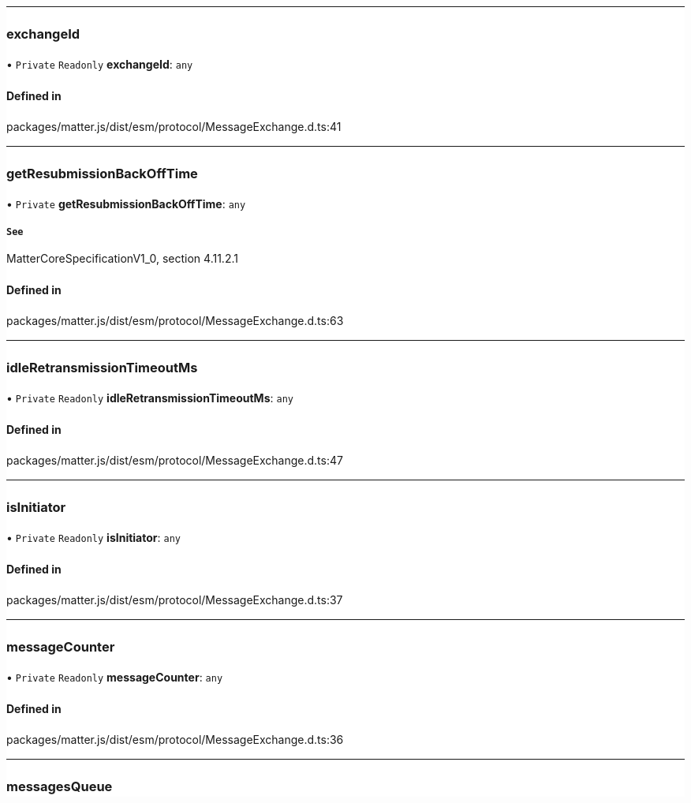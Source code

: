 ___

### exchangeId

• `Private` `Readonly` **exchangeId**: `any`

#### Defined in

packages/matter.js/dist/esm/protocol/MessageExchange.d.ts:41

___

### getResubmissionBackOffTime

• `Private` **getResubmissionBackOffTime**: `any`

**`See`**

MatterCoreSpecificationV1_0, section 4.11.2.1

#### Defined in

packages/matter.js/dist/esm/protocol/MessageExchange.d.ts:63

___

### idleRetransmissionTimeoutMs

• `Private` `Readonly` **idleRetransmissionTimeoutMs**: `any`

#### Defined in

packages/matter.js/dist/esm/protocol/MessageExchange.d.ts:47

___

### isInitiator

• `Private` `Readonly` **isInitiator**: `any`

#### Defined in

packages/matter.js/dist/esm/protocol/MessageExchange.d.ts:37

___

### messageCounter

• `Private` `Readonly` **messageCounter**: `any`

#### Defined in

packages/matter.js/dist/esm/protocol/MessageExchange.d.ts:36

___

### messagesQueue
